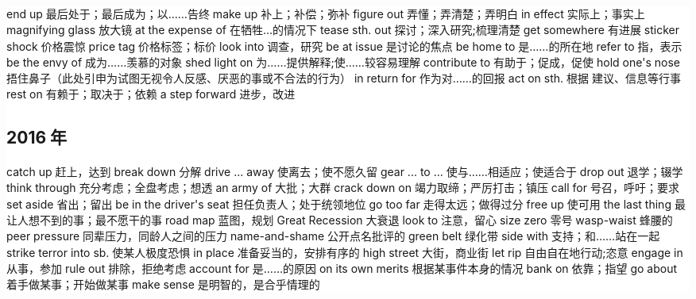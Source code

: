 end up 最后处于；最后成为；以……告终
make up 补上；补偿；弥补
figure out 弄懂；弄清楚；弄明白
in effect 实际上；事实上
magnifying glass 放大镜
at the expense of 在牺牲…的情况下
tease sth. out 探讨；深入研究;梳理清楚
get somewhere 有进展
sticker shock 价格震惊
price tag 价格标签；标价
look into 调查，研究
be at issue 是讨论的焦点
be home to 是……的所在地
refer to 指，表示
be the envy of 成为……羡慕的对象
shed light on 为……提供解释;使……较容易理解
contribute to 有助于；促成，促使
hold one's nose 捂住鼻子（此处引申为试图无视令人反感、厌恶的事或不合法的行为）
in return for 作为对……的回报
act on sth. 根据 建议、信息等行事
rest on 有赖于；取决于；依赖
a step forward 进步，改进

## 2016 年
catch up 赶上，达到
break down 分解
drive ... away 使离去；使不愿久留
gear ... to ... 使与……相适应；使适合于
drop out 退学；辍学
think through 充分考虑；全盘考虑；想透
an army of 大批；大群
crack down on 竭力取缔；严厉打击；镇压
call for 号召，呼吁；要求
set aside 省出；留出
be in the driver's seat 担任负责人；处于统领地位
go too far 走得太远；做得过分
free up 使可用
the last thing 最让人想不到的事；最不愿干的事
road map 蓝图，规划
Great Recession 大衰退
look to 注意，留心
size zero 零号
wasp-waist 蜂腰的
peer pressure 同辈压力，同龄人之间的压力
name-and-shame 公开点名批评的
green belt 绿化带
side with 支持；和……站在一起
strike terror into sb. 使某人极度恐惧
in place 准备妥当的，安排有序的
high street 大街，商业街
let rip 自由自在地行动;恣意
engage in 从事，参加
rule out 排除，拒绝考虑
account for 是……的原因
on its own merits 根据某事件本身的情况
bank on 依靠；指望
go about 着手做某事；开始做某事
make sense 是明智的，是合乎情理的
